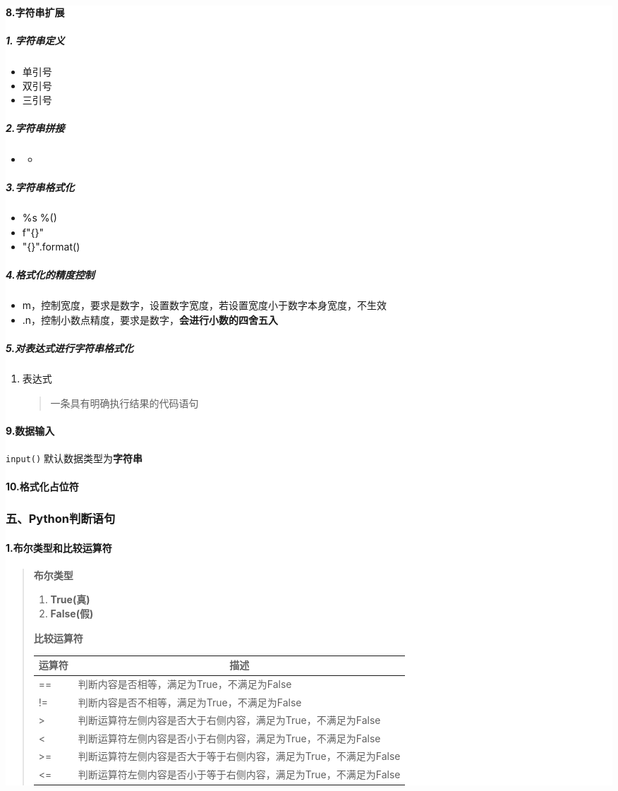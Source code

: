 

#### 8.字符串扩展

##### 1. 字符串定义

- 单引号
- 双引号
- 三引号

##### 2.字符串拼接

- +

##### 3.字符串格式化

- %s	%()
- f"{}"  
- "{}".format()

##### 4.格式化的精度控制

- m，控制宽度，要求是数字，设置数字宽度，若设置宽度小于数字本身宽度，不生效
- .n，控制小数点精度，要求是数字，**会进行小数的四舍五入**

##### 5.对表达式进行字符串格式化

1. 表达式

   > 一条具有明确执行结果的代码语句

#### 9.数据输入

`input()`	默认数据类型为**字符串**

#### 10.格式化占位符

### 五、Python判断语句

#### 1.布尔类型和比较运算符

> **布尔类型**
>
> 1. **True(真)**
> 2. **False(假)**
>
> **比较运算符**
>
> | 运算符 | 描述                                                         |
> | ------ | ------------------------------------------------------------ |
> | ==     | 判断内容是否相等，满足为True，不满足为False                  |
> | !=     | 判断内容是否不相等，满足为True，不满足为False                |
> | >      | 判断运算符左侧内容是否大于右侧内容，满足为True，不满足为False |
> | <      | 判断运算符左侧内容是否小于右侧内容，满足为True，不满足为False |
> | >=     | 判断运算符左侧内容是否大于等于右侧内容，满足为True，不满足为False |
> | <=     | 判断运算符左侧内容是否小于等于右侧内容，满足为True，不满足为False |
